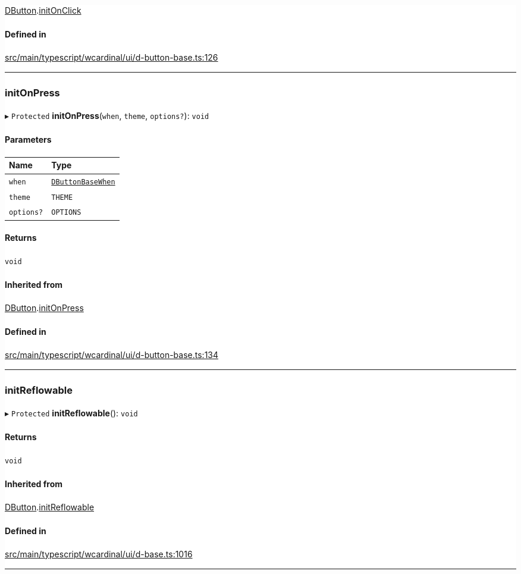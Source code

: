 [DButton](DButton.md).[initOnClick](DButton.md#initonclick)

#### Defined in

[src/main/typescript/wcardinal/ui/d-button-base.ts:126](https://github.com/winter-cardinal/winter-cardinal-ui/blob/v0.155.0/src/main/typescript/wcardinal/ui/d-button-base.ts#L126)

___

### initOnPress

▸ `Protected` **initOnPress**(`when`, `theme`, `options?`): `void`

#### Parameters

| Name | Type |
| :------ | :------ |
| `when` | [`DButtonBaseWhen`](../index.md#dbuttonbasewhen) |
| `theme` | `THEME` |
| `options?` | `OPTIONS` |

#### Returns

`void`

#### Inherited from

[DButton](DButton.md).[initOnPress](DButton.md#initonpress)

#### Defined in

[src/main/typescript/wcardinal/ui/d-button-base.ts:134](https://github.com/winter-cardinal/winter-cardinal-ui/blob/v0.155.0/src/main/typescript/wcardinal/ui/d-button-base.ts#L134)

___

### initReflowable

▸ `Protected` **initReflowable**(): `void`

#### Returns

`void`

#### Inherited from

[DButton](DButton.md).[initReflowable](DButton.md#initreflowable)

#### Defined in

[src/main/typescript/wcardinal/ui/d-base.ts:1016](https://github.com/winter-cardinal/winter-cardinal-ui/blob/v0.155.0/src/main/typescript/wcardinal/ui/d-base.ts#L1016)

___
